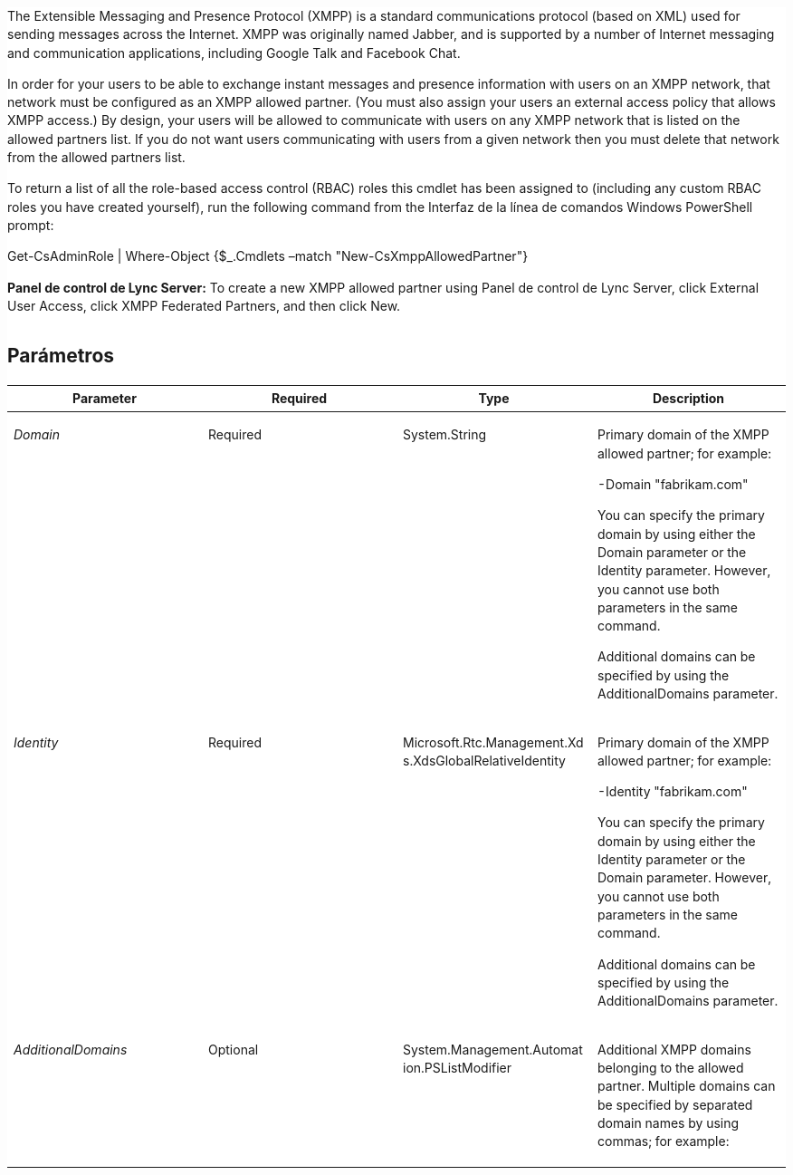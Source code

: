 The Extensible Messaging and Presence Protocol (XMPP) is a standard communications protocol (based on XML) used for sending messages across the Internet. XMPP was originally named Jabber, and is supported by a number of Internet messaging and communication applications, including Google Talk and Facebook Chat.

In order for your users to be able to exchange instant messages and presence information with users on an XMPP network, that network must be configured as an XMPP allowed partner. (You must also assign your users an external access policy that allows XMPP access.) By design, your users will be allowed to communicate with users on any XMPP network that is listed on the allowed partners list. If you do not want users communicating with users from a given network then you must delete that network from the allowed partners list.

To return a list of all the role-based access control (RBAC) roles this cmdlet has been assigned to (including any custom RBAC roles you have created yourself), run the following command from the Interfaz de la línea de comandos Windows PowerShell prompt:

Get-CsAdminRole | Where-Object {$\_.Cmdlets –match "New-CsXmppAllowedPartner"}

**Panel de control de Lync Server:** To create a new XMPP allowed partner using Panel de control de Lync Server, click External User Access, click XMPP Federated Partners, and then click New.

## Parámetros


<table>
<colgroup>
<col style="width: 25%" />
<col style="width: 25%" />
<col style="width: 25%" />
<col style="width: 25%" />
</colgroup>
<thead>
<tr class="header">
<th>Parameter</th>
<th>Required</th>
<th>Type</th>
<th>Description</th>
</tr>
</thead>
<tbody>
<tr class="odd">
<td><p><em>Domain</em></p></td>
<td><p>Required</p></td>
<td><p>System.String</p></td>
<td><p>Primary domain of the XMPP allowed partner; for example:</p>
<p>-Domain &quot;fabrikam.com&quot;</p>
<p>You can specify the primary domain by using either the Domain parameter or the Identity parameter. However, you cannot use both parameters in the same command.</p>
<p>Additional domains can be specified by using the AdditionalDomains parameter.</p></td>
</tr>
<tr class="even">
<td><p><em>Identity</em></p></td>
<td><p>Required</p></td>
<td><p>Microsoft.Rtc.Management.Xds.XdsGlobalRelativeIdentity</p></td>
<td><p>Primary domain of the XMPP allowed partner; for example:</p>
<p>-Identity &quot;fabrikam.com&quot;</p>
<p>You can specify the primary domain by using either the Identity parameter or the Domain parameter. However, you cannot use both parameters in the same command.</p>
<p>Additional domains can be specified by using the AdditionalDomains parameter.</p></td>
</tr>
<tr class="odd">
<td><p><em>AdditionalDomains</em></p></td>
<td><p>Optional</p></td>
<td><p>System.Management.Automation.PSListModifier</p></td>
<td><p>Additional XMPP domains belonging to the allowed partner. Multiple domains can be specified by separated domain names by using commas; for example:</p>